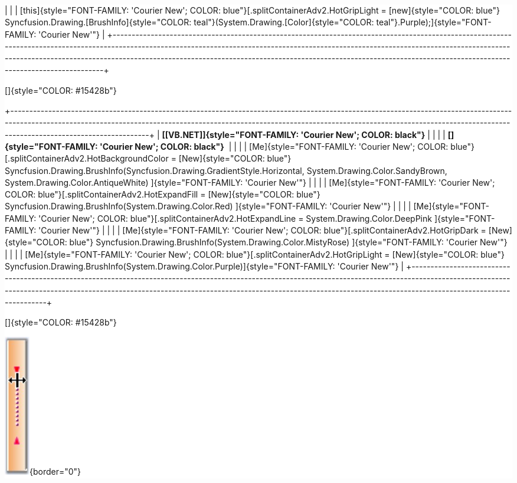 |                                                                                                                                                                                                                                                                                                                                                                                                             |
| [this]{style="FONT-FAMILY: 'Courier New'; COLOR: blue"}[.splitContainerAdv2.HotGripLight = [new]{style="COLOR: blue"} Syncfusion.Drawing.[BrushInfo]{style="COLOR: teal"}(System.Drawing.[Color]{style="COLOR: teal"}.Purple);]{style="FONT-FAMILY: 'Courier New'"}                                                                                                                                         |
+-------------------------------------------------------------------------------------------------------------------------------------------------------------------------------------------------------------------------------------------------------------------------------------------------------------------------------------------------------------------------------------------------------------+

[]{style="COLOR: #15428b"} 

+---------------------------------------------------------------------------------------------------------------------------------------------------------------------------------------------------------------------------------------------------------------------------------------------------------------+
| **[\[VB.NET\]]{style="FONT-FAMILY: 'Courier New'; COLOR: black"}**                                                                                                                                                                                                                                            |
|                                                                                                                                                                                                                                                                                                               |
| **[]{style="FONT-FAMILY: 'Courier New'; COLOR: black"}**                                                                                                                                                                                                                                                      |
|                                                                                                                                                                                                                                                                                                               |
| [Me]{style="FONT-FAMILY: 'Courier New'; COLOR: blue"}[.splitContainerAdv2.HotBackgroundColor = [New]{style="COLOR: blue"} Syncfusion.Drawing.BrushInfo(Syncfusion.Drawing.GradientStyle.Horizontal, System.Drawing.Color.SandyBrown, System.Drawing.Color.AntiqueWhite) ]{style="FONT-FAMILY: 'Courier New'"} |
|                                                                                                                                                                                                                                                                                                               |
| [Me]{style="FONT-FAMILY: 'Courier New'; COLOR: blue"}[.splitContainerAdv2.HotExpandFill = [New]{style="COLOR: blue"} Syncfusion.Drawing.BrushInfo(System.Drawing.Color.Red) ]{style="FONT-FAMILY: 'Courier New'"}                                                                                             |
|                                                                                                                                                                                                                                                                                                               |
| [Me]{style="FONT-FAMILY: 'Courier New'; COLOR: blue"}[.splitContainerAdv2.HotExpandLine = System.Drawing.Color.DeepPink ]{style="FONT-FAMILY: 'Courier New'"}                                                                                                                                                 |
|                                                                                                                                                                                                                                                                                                               |
| [Me]{style="FONT-FAMILY: 'Courier New'; COLOR: blue"}[.splitContainerAdv2.HotGripDark = [New]{style="COLOR: blue"} Syncfusion.Drawing.BrushInfo(System.Drawing.Color.MistyRose) ]{style="FONT-FAMILY: 'Courier New'"}                                                                                         |
|                                                                                                                                                                                                                                                                                                               |
| [Me]{style="FONT-FAMILY: 'Courier New'; COLOR: blue"}[.splitContainerAdv2.HotGripLight = [New]{style="COLOR: blue"} Syncfusion.Drawing.BrushInfo(System.Drawing.Color.Purple)]{style="FONT-FAMILY: 'Courier New'"}                                                                                            |
+---------------------------------------------------------------------------------------------------------------------------------------------------------------------------------------------------------------------------------------------------------------------------------------------------------------+

[]{style="COLOR: #15428b"} 

![](ImagesExt/image76_419.jpg){border="0"}
